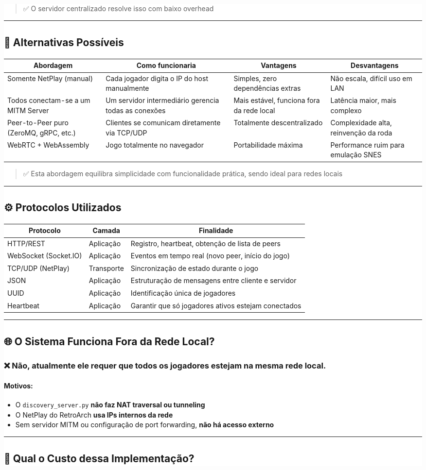 > ✅ O servidor centralizado resolve isso com baixo overhead

---

## 🔄 Alternativas Possíveis

| Abordagem                              | Como funcionaria                                     | Vantagens                                 | Desvantagens                          |
| -------------------------------------- | ---------------------------------------------------- | ----------------------------------------- | ------------------------------------- |
| Somente NetPlay (manual)               | Cada jogador digita o IP do host manualmente         | Simples, zero dependências extras         | Não escala, difícil uso em LAN        |
| Todos conectam-se a um MITM Server     | Um servidor intermediário gerencia todas as conexões | Mais estável, funciona fora da rede local | Latência maior, mais complexo         |
| Peer-to-Peer puro (ZeroMQ, gRPC, etc.) | Clientes se comunicam diretamente via TCP/UDP        | Totalmente descentralizado                | Complexidade alta, reinvenção da roda |
| WebRTC + WebAssembly                   | Jogo totalmente no navegador                         | Portabilidade máxima                      | Performance ruim para emulação SNES   |

> ✅ Esta abordagem equilibra simplicidade com funcionalidade prática, sendo ideal para redes locais

---

## ⚙️ Protocolos Utilizados

| Protocolo | Camada | Finalidade |
|----------|--------|------------|
| HTTP/REST | Aplicação | Registro, heartbeat, obtenção de lista de peers |
| WebSocket (Socket.IO) | Aplicação | Eventos em tempo real (novo peer, início do jogo) |
| TCP/UDP (NetPlay) | Transporte | Sincronização de estado durante o jogo |
| JSON | Aplicação | Estruturação de mensagens entre cliente e servidor |
| UUID | Aplicação | Identificação única de jogadores |
| Heartbeat | Aplicação | Garantir que só jogadores ativos estejam conectados |

---

## 🌐 O Sistema Funciona Fora da Rede Local?

### ❌ Não, atualmente ele requer que todos os jogadores estejam na mesma rede local.

#### Motivos:
- O `discovery_server.py` **não faz NAT traversal ou tunneling**
- O NetPlay do RetroArch **usa IPs internos da rede**
- Sem servidor MITM ou configuração de port forwarding, **não há acesso externo**

---

## 🤔 Qual o Custo dessa Implementação?
